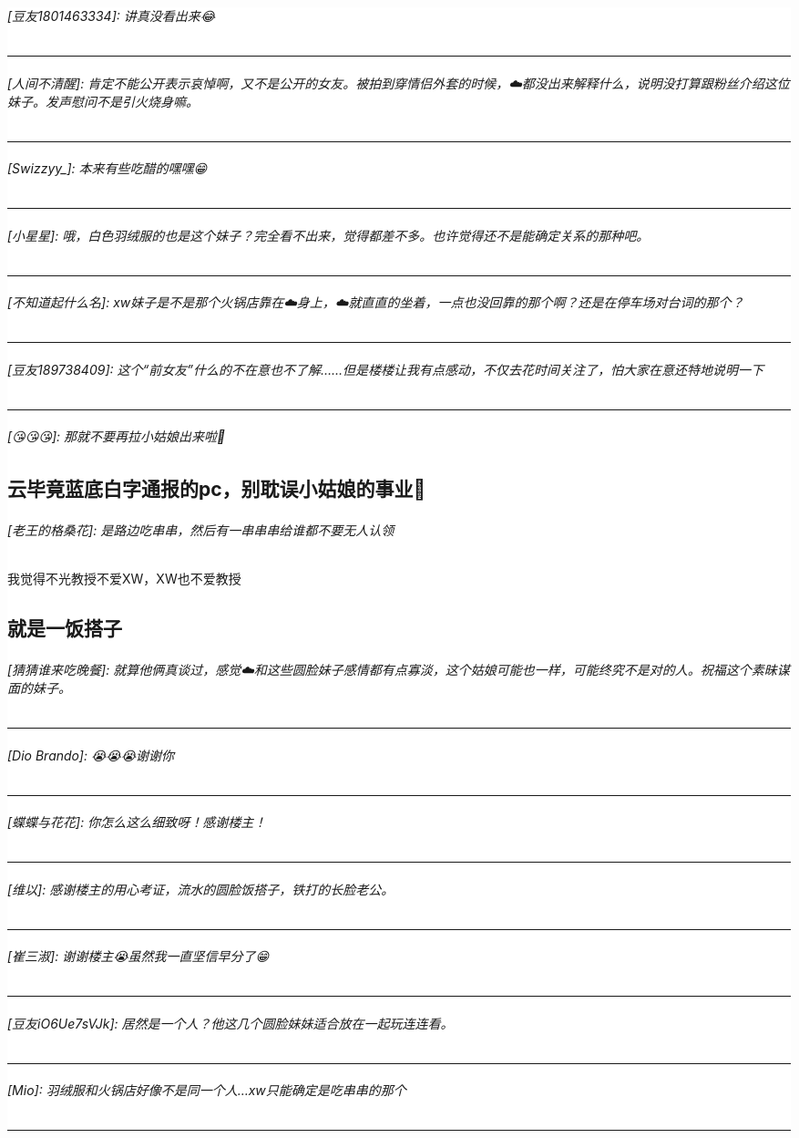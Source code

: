 ###### [豆友1801463334]: 讲真没看出来😂
---------------------------------------

###### [人间不清醒]: 肯定不能公开表示哀悼啊，又不是公开的女友。被拍到穿情侣外套的时候，☁️都没出来解释什么，说明没打算跟粉丝介绍这位妹子。发声慰问不是引火烧身嘛。
---------------------------------------

###### [Swizzyy_]: 本来有些吃醋的嘿嘿😁
---------------------------------------

###### [小星星]: 哦，白色羽绒服的也是这个妹子？完全看不出来，觉得都差不多。也许觉得还不是能确定关系的那种吧。
---------------------------------------

###### [不知道起什么名]: xw妹子是不是那个火锅店靠在☁️身上，☁️就直直的坐着，一点也没回靠的那个啊？还是在停车场对台词的那个？
---------------------------------------

###### [豆友189738409]: 这个“前女友”什么的不在意也不了解……但是楼楼让我有点感动，不仅去花时间关注了，怕大家在意还特地说明一下
---------------------------------------

###### [😘😘😘]: 那就不要再拉小姑娘出来啦👀
云毕竟蓝底白字通报的pc，别耽误小姑娘的事业🙇
---------------------------------------

###### [老王的格桑花]: 是路边吃串串，然后有一串串串给谁都不要无人认领

我觉得不光教授不爱XW，XW也不爱教授

就是一饭搭子
---------------------------------------

###### [猜猜谁来吃晚餐]: 就算他俩真谈过，感觉☁️和这些圆脸妹子感情都有点寡淡，这个姑娘可能也一样，可能终究不是对的人。祝福这个素昧谋面的妹子。
---------------------------------------

###### [Dio Brando]: 😭😭😭谢谢你
---------------------------------------

###### [蝶蝶与花花]: 你怎么这么细致呀！感谢楼主！
---------------------------------------

###### [维以]: 感谢楼主的用心考证，流水的圆脸饭搭子，铁打的长脸老公。
---------------------------------------

###### [崔三淑]: 谢谢楼主😭虽然我一直坚信早分了😁
---------------------------------------

###### [豆友iO6Ue7sVJk]: 居然是一个人？他这几个圆脸妹妹适合放在一起玩连连看。
---------------------------------------

###### [Mio]: 羽绒服和火锅店好像不是同一个人…xw只能确定是吃串串的那个
---------------------------------------
